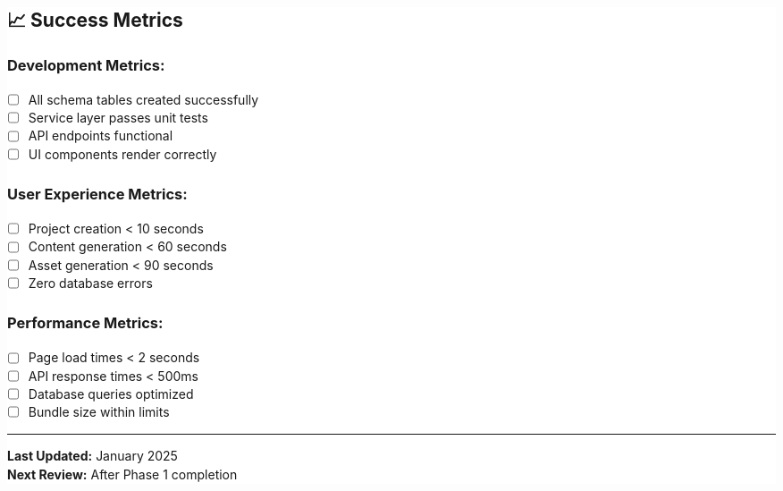 ## 📈 Success Metrics

### Development Metrics:
- [ ] All schema tables created successfully
- [ ] Service layer passes unit tests
- [ ] API endpoints functional
- [ ] UI components render correctly

### User Experience Metrics:
- [ ] Project creation < 10 seconds
- [ ] Content generation < 60 seconds
- [ ] Asset generation < 90 seconds
- [ ] Zero database errors

### Performance Metrics:
- [ ] Page load times < 2 seconds
- [ ] API response times < 500ms
- [ ] Database queries optimized
- [ ] Bundle size within limits

---
**Last Updated:** January 2025  
**Next Review:** After Phase 1 completion 